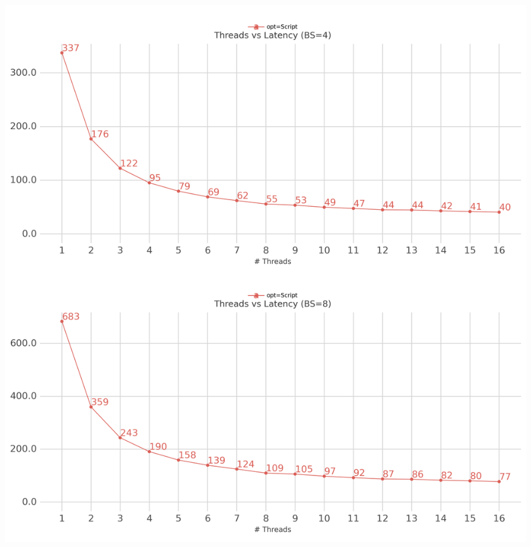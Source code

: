 <img src="./resnet-50-latency-4.png" alt="ResNet Latency BS=4" width="100%"/>
<img src="./resnet-50-latency-8.png" alt="ResNet Latency BS=8" width="100%"/>